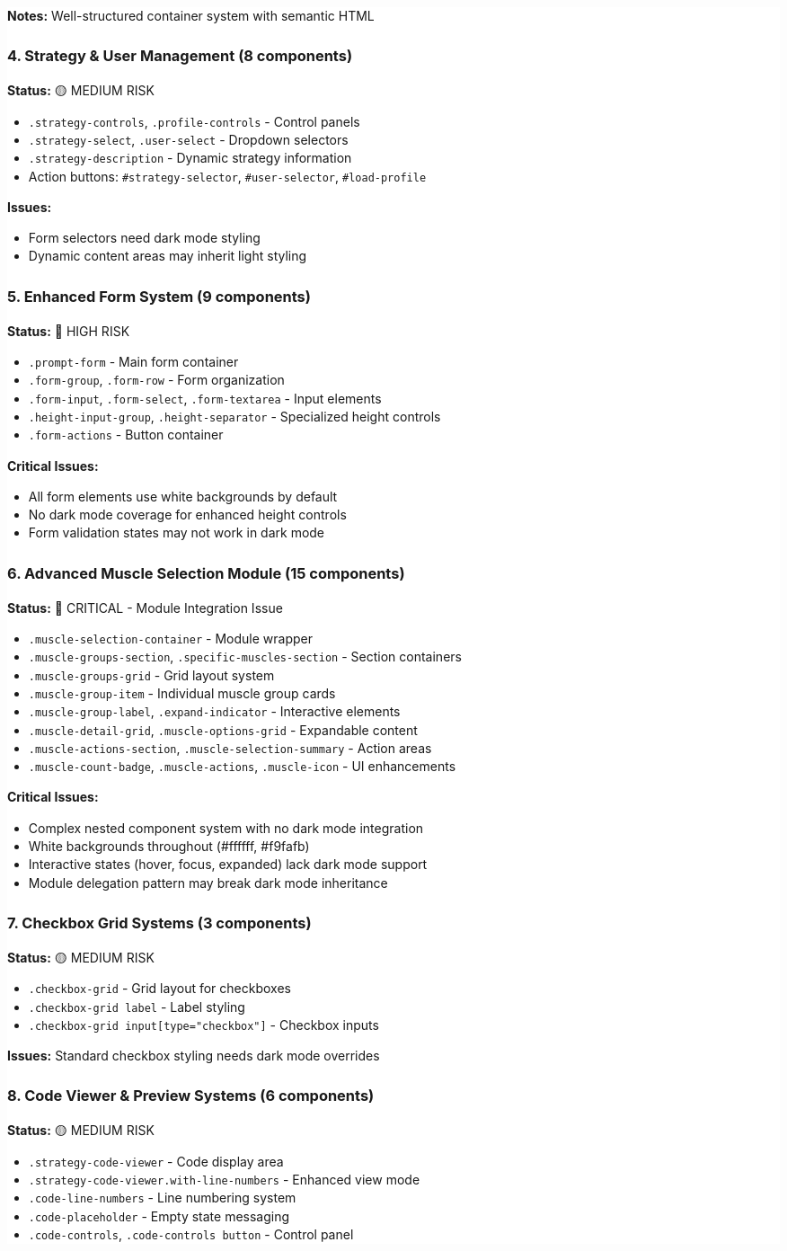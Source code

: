 **Notes:** Well-structured container system with semantic HTML

### 4. Strategy & User Management (8 components)
**Status:** 🟡 MEDIUM RISK
- `.strategy-controls`, `.profile-controls` - Control panels
- `.strategy-select`, `.user-select` - Dropdown selectors
- `.strategy-description` - Dynamic strategy information
- Action buttons: `#strategy-selector`, `#user-selector`, `#load-profile`

**Issues:**
- Form selectors need dark mode styling
- Dynamic content areas may inherit light styling

### 5. Enhanced Form System (9 components)
**Status:** 🔴 HIGH RISK
- `.prompt-form` - Main form container
- `.form-group`, `.form-row` - Form organization
- `.form-input`, `.form-select`, `.form-textarea` - Input elements
- `.height-input-group`, `.height-separator` - Specialized height controls
- `.form-actions` - Button container

**Critical Issues:**
- All form elements use white backgrounds by default
- No dark mode coverage for enhanced height controls
- Form validation states may not work in dark mode

### 6. Advanced Muscle Selection Module (15 components) 
**Status:** 🔴 CRITICAL - Module Integration Issue
- `.muscle-selection-container` - Module wrapper
- `.muscle-groups-section`, `.specific-muscles-section` - Section containers  
- `.muscle-groups-grid` - Grid layout system
- `.muscle-group-item` - Individual muscle group cards
- `.muscle-group-label`, `.expand-indicator` - Interactive elements
- `.muscle-detail-grid`, `.muscle-options-grid` - Expandable content
- `.muscle-actions-section`, `.muscle-selection-summary` - Action areas
- `.muscle-count-badge`, `.muscle-actions`, `.muscle-icon` - UI enhancements

**Critical Issues:**
- Complex nested component system with no dark mode integration
- White backgrounds throughout (#ffffff, #f9fafb)
- Interactive states (hover, focus, expanded) lack dark mode support
- Module delegation pattern may break dark mode inheritance

### 7. Checkbox Grid Systems (3 components)
**Status:** 🟡 MEDIUM RISK
- `.checkbox-grid` - Grid layout for checkboxes
- `.checkbox-grid label` - Label styling
- `.checkbox-grid input[type="checkbox"]` - Checkbox inputs

**Issues:** Standard checkbox styling needs dark mode overrides

### 8. Code Viewer & Preview Systems (6 components)
**Status:** 🟡 MEDIUM RISK  
- `.strategy-code-viewer` - Code display area
- `.strategy-code-viewer.with-line-numbers` - Enhanced view mode
- `.code-line-numbers` - Line numbering system
- `.code-placeholder` - Empty state messaging
- `.code-controls`, `.code-controls button` - Control panel
